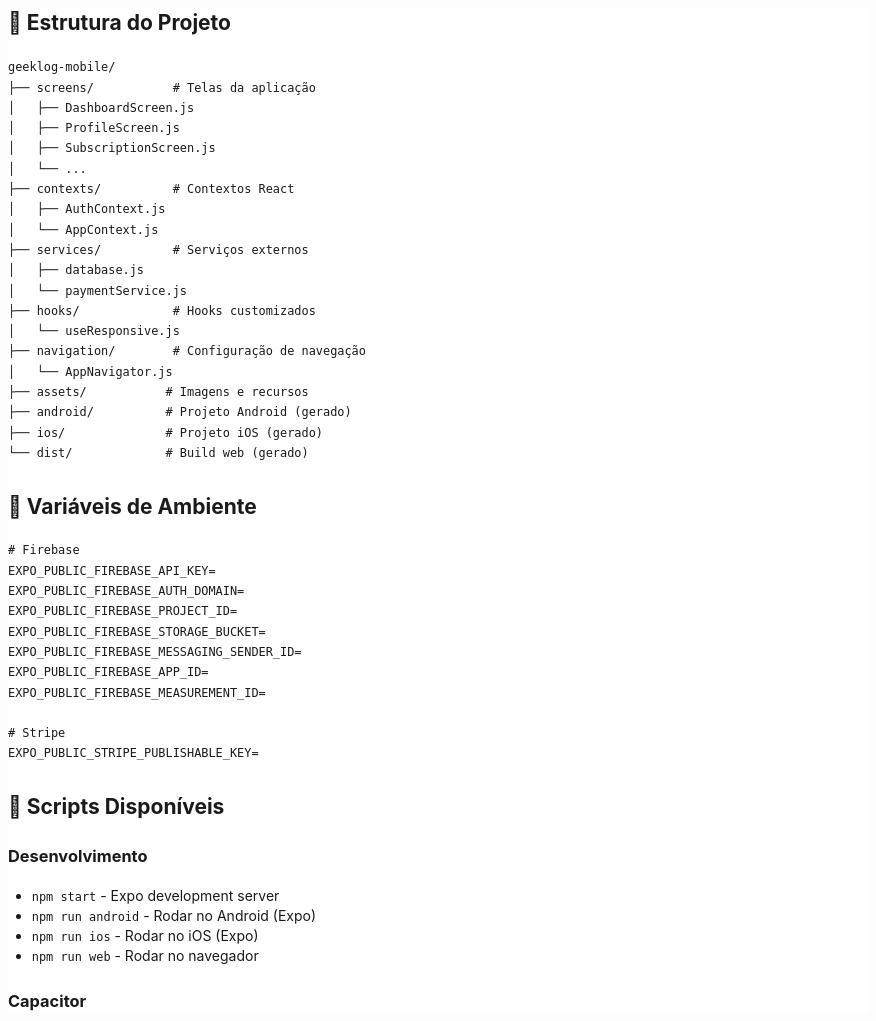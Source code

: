 ## 📁 Estrutura do Projeto

```
geeklog-mobile/
├── screens/           # Telas da aplicação
│   ├── DashboardScreen.js
│   ├── ProfileScreen.js
│   ├── SubscriptionScreen.js
│   └── ...
├── contexts/          # Contextos React
│   ├── AuthContext.js
│   └── AppContext.js
├── services/          # Serviços externos
│   ├── database.js
│   └── paymentService.js
├── hooks/             # Hooks customizados
│   └── useResponsive.js
├── navigation/        # Configuração de navegação
│   └── AppNavigator.js
├── assets/           # Imagens e recursos
├── android/          # Projeto Android (gerado)
├── ios/              # Projeto iOS (gerado)
└── dist/             # Build web (gerado)
```

## 🔑 Variáveis de Ambiente

```env
# Firebase
EXPO_PUBLIC_FIREBASE_API_KEY=
EXPO_PUBLIC_FIREBASE_AUTH_DOMAIN=
EXPO_PUBLIC_FIREBASE_PROJECT_ID=
EXPO_PUBLIC_FIREBASE_STORAGE_BUCKET=
EXPO_PUBLIC_FIREBASE_MESSAGING_SENDER_ID=
EXPO_PUBLIC_FIREBASE_APP_ID=
EXPO_PUBLIC_FIREBASE_MEASUREMENT_ID=

# Stripe
EXPO_PUBLIC_STRIPE_PUBLISHABLE_KEY=
```

## 📱 Scripts Disponíveis

### Desenvolvimento

- `npm start` - Expo development server
- `npm run android` - Rodar no Android (Expo)
- `npm run ios` - Rodar no iOS (Expo)
- `npm run web` - Rodar no navegador

### Capacitor
